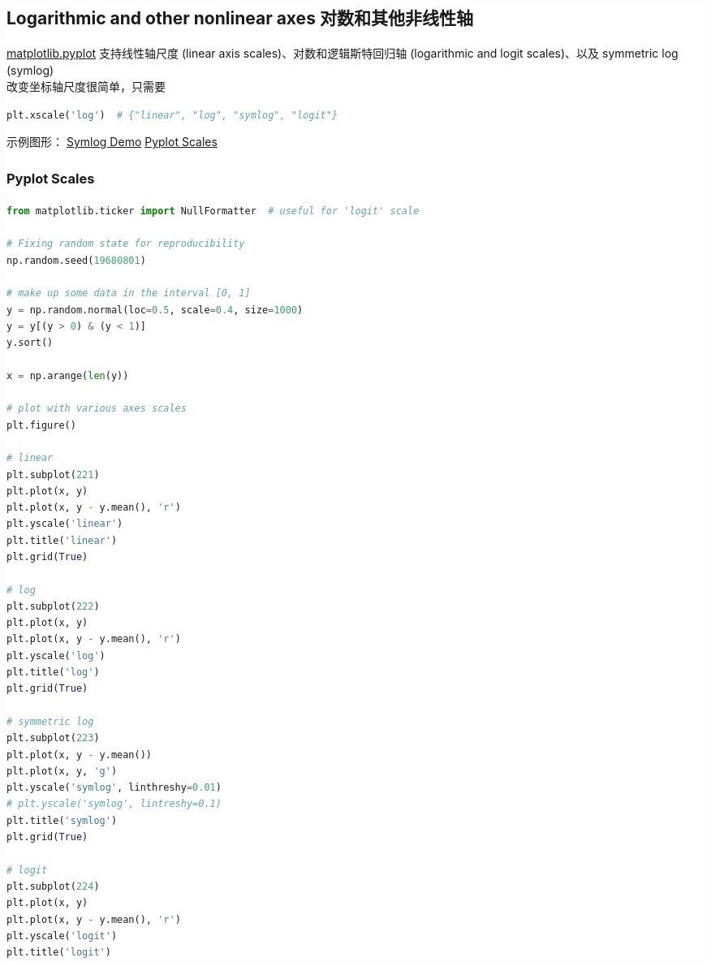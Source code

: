 ## **Logarithmic and other nonlinear axes** 对数和其他非线性轴  

[matplotlib.pyplot](https://matplotlib.org/3.1.1/api/_as_gen/matplotlib.pyplot.html#module-matplotlib.pyplot) 支持线性轴尺度 (linear axis scales)、对数和逻辑斯特回归轴 (logarithmic and logit scales)、以及 symmetric log (symlog)  
改变坐标轴尺度很简单，只需要  
```python
plt.xscale('log')  # {"linear", "log", "symlog", "logit"}
```
示例图形：
[Symlog Demo](https://matplotlib.org/3.1.1/gallery/scales/symlog_demo.html#sphx-glr-gallery-scales-symlog-demo-py) 
[Pyplot Scales](https://matplotlib.org/3.1.1/gallery/pyplots/pyplot_scales.html#sphx-glr-gallery-pyplots-pyplot-scales-py)

### Pyplot Scales

```python
from matplotlib.ticker import NullFormatter  # useful for 'logit' scale

# Fixing random state for reproducibility
np.random.seed(19680801)

# make up some data in the interval [0, 1]
y = np.random.normal(loc=0.5, scale=0.4, size=1000)
y = y[(y > 0) & (y < 1)]
y.sort()

x = np.arange(len(y))

# plot with various axes scales
plt.figure()

# linear
plt.subplot(221)
plt.plot(x, y)
plt.plot(x, y - y.mean(), 'r')
plt.yscale('linear')
plt.title('linear')
plt.grid(True)

# log
plt.subplot(222)
plt.plot(x, y)
plt.plot(x, y - y.mean(), 'r')
plt.yscale('log')
plt.title('log')
plt.grid(True)

# symmetric log
plt.subplot(223)
plt.plot(x, y - y.mean())
plt.plot(x, y, 'g')
plt.yscale('symlog', linthreshy=0.01)
# plt.yscale('symlog', lintreshy=0.1)
plt.title('symlog')
plt.grid(True)

# logit
plt.subplot(224)
plt.plot(x, y)
plt.plot(x, y - y.mean(), 'r')
plt.yscale('logit')
plt.title('logit')
```